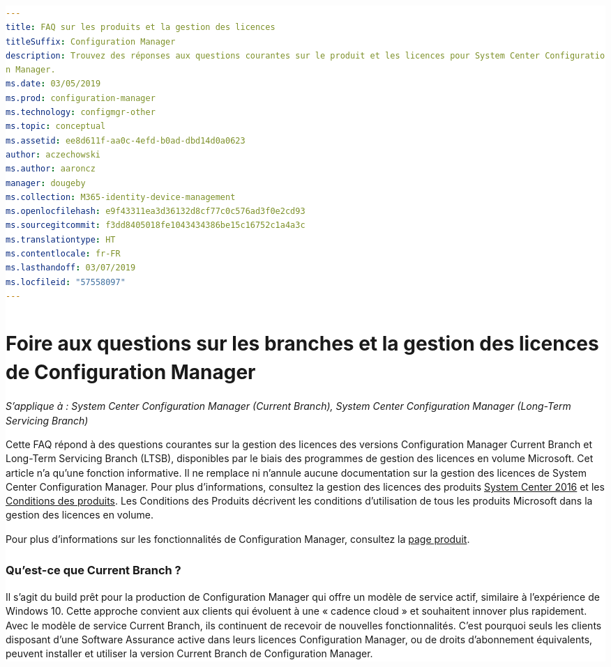 ```yaml
---
title: FAQ sur les produits et la gestion des licences
titleSuffix: Configuration Manager
description: Trouvez des réponses aux questions courantes sur le produit et les licences pour System Center Configuration Manager.
ms.date: 03/05/2019
ms.prod: configuration-manager
ms.technology: configmgr-other
ms.topic: conceptual
ms.assetid: ee8d611f-aa0c-4efd-b0ad-dbd14d0a0623
author: aczechowski
ms.author: aaroncz
manager: dougeby
ms.collection: M365-identity-device-management
ms.openlocfilehash: e9f43311ea3d36132d8cf77c0c576ad3f0e2cd93
ms.sourcegitcommit: f3dd8405018fe1043434386be15c16752c1a4a3c
ms.translationtype: HT
ms.contentlocale: fr-FR
ms.lasthandoff: 03/07/2019
ms.locfileid: "57558097"
---
```

# <a name="frequently-asked-questions-for-configuration-manager-branches-and-licensing"></a>Foire aux questions sur les branches et la gestion des licences de Configuration Manager

*S’applique à : System Center Configuration Manager (Current Branch), System Center Configuration Manager (Long-Term Servicing Branch)*

Cette FAQ répond à des questions courantes sur la gestion des licences des versions Configuration Manager Current Branch et Long-Term Servicing Branch (LTSB), disponibles par le biais des programmes de gestion des licences en volume Microsoft. Cet article n’a qu’une fonction informative. Il ne remplace ni n’annule aucune documentation sur la gestion des licences de System Center Configuration Manager. Pour plus d’informations, consultez la gestion des licences des produits [System Center 2016](https://www.microsoft.com/en-us/licensing/product-licensing/system-center-2016.aspx) et les [Conditions des produits](https://www.microsoftvolumelicensing.com/DocumentSearch.aspx?Mode=3&DocumentTypeId=53). Les Conditions des Produits décrivent les conditions d’utilisation de tous les produits Microsoft dans la gestion des licences en volume.

Pour plus d’informations sur les fonctionnalités de Configuration Manager, consultez la [page produit](https://www.microsoft.com/cloud-platform/system-center-configuration-manager).



### <a name="bkmk_cb"></a> Qu’est-ce que Current Branch ?  

Il s’agit du build prêt pour la production de Configuration Manager qui offre un modèle de service actif, similaire à l’expérience de Windows 10. Cette approche convient aux clients qui évoluent à une « cadence cloud » et souhaitent innover plus rapidement. Avec le modèle de service Current Branch, ils continuent de recevoir de nouvelles fonctionnalités. C’est pourquoi seuls les clients disposant d’une Software Assurance active dans leurs licences Configuration Manager, ou de droits d’abonnement équivalents, peuvent installer et utiliser la version Current Branch de Configuration Manager.
